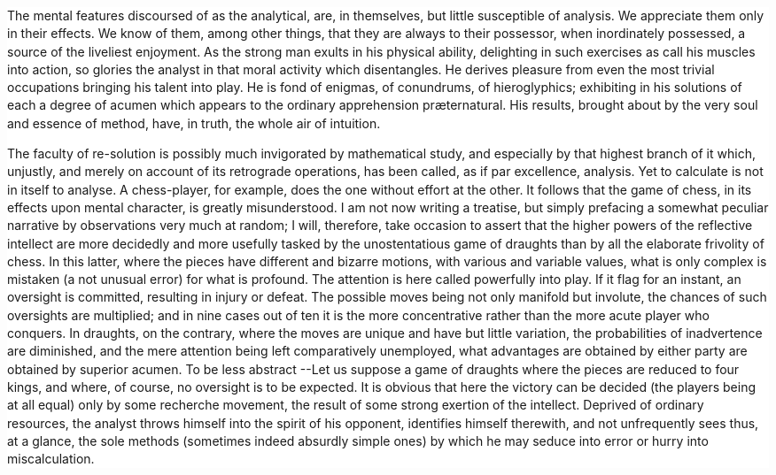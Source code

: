The mental features discoursed of as the analytical, are, in themselves, but little susceptible of analysis. We appreciate them only in their effects. We know of them, among other things, that they are always to their possessor, when inordinately possessed, a source of the liveliest enjoyment. As the strong man exults in his physical ability, delighting in such exercises as call his muscles into action, so glories the analyst in that moral activity which disentangles. He derives pleasure from even the most trivial occupations bringing his talent into play. He is fond of enigmas, of conundrums, of hieroglyphics; exhibiting in his solutions of each a degree of acumen which appears to the ordinary apprehension præternatural. His results, brought about by the very soul and essence of method, have, in truth, the whole air of intuition.

The faculty of re-solution is possibly much invigorated by mathematical study, and especially by that highest branch of it which, unjustly, and merely on account of its retrograde operations, has been called, as if par excellence, analysis. Yet to calculate is not in itself to analyse. A chess-player, for example, does the one without effort at the other. It follows that the game of chess, in its effects upon mental character, is greatly misunderstood. I am not now writing a treatise, but simply prefacing a somewhat peculiar narrative by observations very much at random; I will, therefore, take occasion to assert that the higher powers of the reflective intellect are more decidedly and more usefully tasked by the unostentatious game of draughts than by all the elaborate frivolity of chess. In this latter, where the pieces have different and bizarre motions, with various and variable values, what is only complex is mistaken (a not unusual error) for what is profound. The attention is here called powerfully into play. If it flag for an instant, an oversight is committed, resulting in injury or defeat. The possible moves being not only manifold but involute, the chances of such oversights are multiplied; and in nine cases out of ten it is the more concentrative rather than the more acute player who conquers. In draughts, on the contrary, where the moves are unique and have but little variation, the probabilities of inadvertence are diminished, and the mere attention being left comparatively unemployed, what advantages are obtained by either party are obtained by superior acumen. To be less abstract --Let us suppose a game of draughts where the pieces are reduced to four kings, and where, of course, no oversight is to be expected. It is obvious that here the victory can be decided (the players being at all equal) only by some recherche movement, the result of some strong exertion of the intellect. Deprived of ordinary resources, the analyst throws himself into the spirit of his opponent, identifies himself therewith, and not unfrequently sees thus, at a glance, the sole methods (sometimes indeed absurdly simple ones) by which he may seduce into error or hurry into miscalculation.
